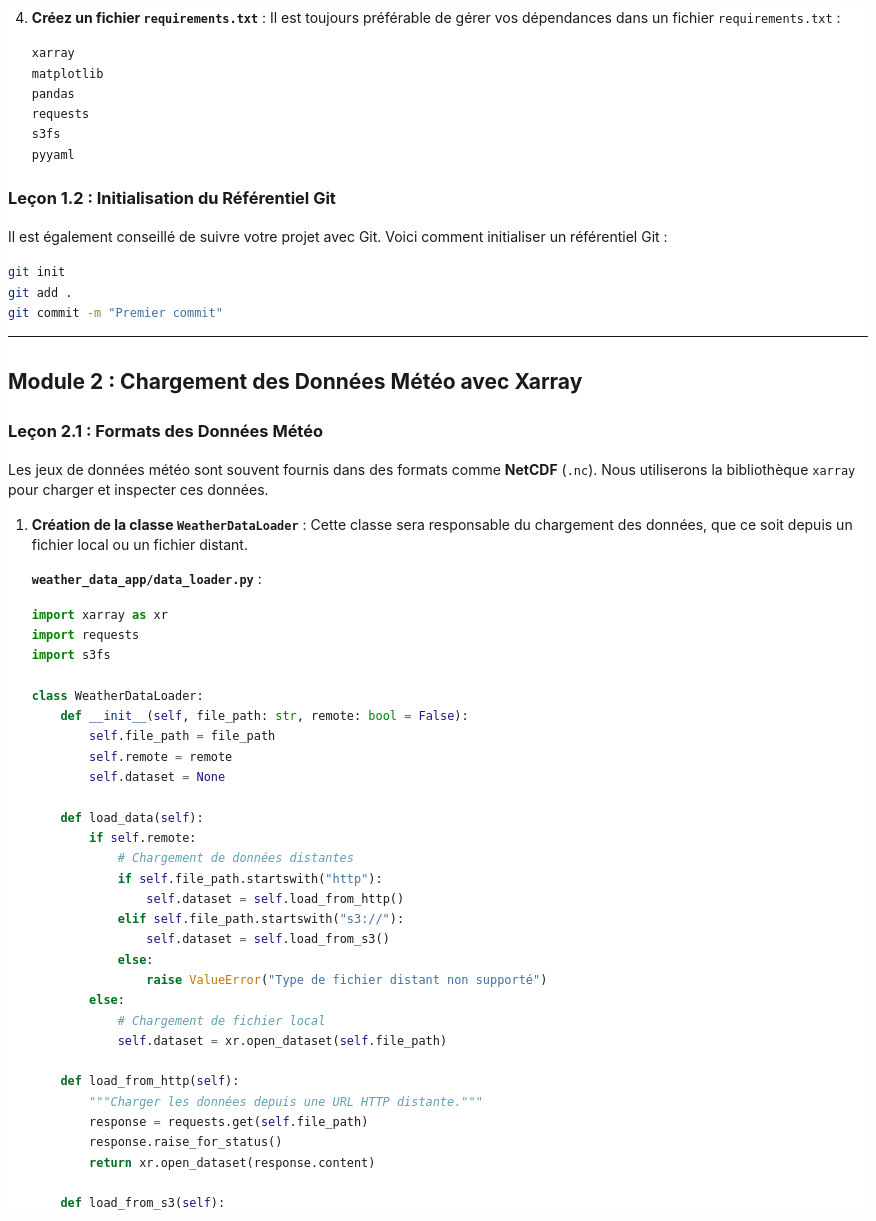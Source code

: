 4. **Créez un fichier `requirements.txt`** :
   Il est toujours préférable de gérer vos dépendances dans un fichier `requirements.txt` :
   ```
   xarray
   matplotlib
   pandas
   requests
   s3fs
   pyyaml
   ```

### **Leçon 1.2 : Initialisation du Référentiel Git**
Il est également conseillé de suivre votre projet avec Git. Voici comment initialiser un référentiel Git :

```bash
git init
git add .
git commit -m "Premier commit"
```

---

## **Module 2 : Chargement des Données Météo avec Xarray**

### **Leçon 2.1 : Formats des Données Météo**
Les jeux de données météo sont souvent fournis dans des formats comme **NetCDF** (`.nc`). Nous utiliserons la bibliothèque `xarray` pour charger et inspecter ces données.

1. **Création de la classe `WeatherDataLoader`** :
   Cette classe sera responsable du chargement des données, que ce soit depuis un fichier local ou un fichier distant.

   **`weather_data_app/data_loader.py`** :
   ```python
   import xarray as xr
   import requests
   import s3fs

   class WeatherDataLoader:
       def __init__(self, file_path: str, remote: bool = False):
           self.file_path = file_path
           self.remote = remote
           self.dataset = None

       def load_data(self):
           if self.remote:
               # Chargement de données distantes
               if self.file_path.startswith("http"):
                   self.dataset = self.load_from_http()
               elif self.file_path.startswith("s3://"):
                   self.dataset = self.load_from_s3()
               else:
                   raise ValueError("Type de fichier distant non supporté")
           else:
               # Chargement de fichier local
               self.dataset = xr.open_dataset(self.file_path)

       def load_from_http(self):
           """Charger les données depuis une URL HTTP distante."""
           response = requests.get(self.file_path)
           response.raise_for_status()
           return xr.open_dataset(response.content)

       def load_from_s3(self):
   ```